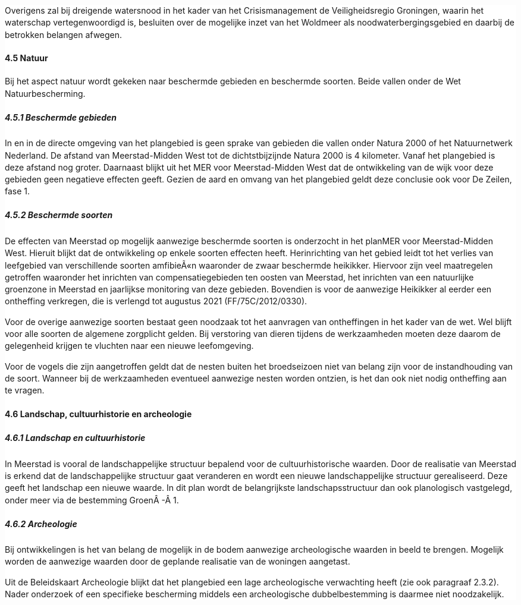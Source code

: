 Overigens zal bij dreigende watersnood in het kader van het Crisismanagement de Veiligheidsregio Groningen, waarin het waterschap vertegenwoordigd is, besluiten over de mogelijke inzet van het Woldmeer als noodwaterbergingsgebied en daarbij de betrokken belangen afwegen.

#### 4\.5 Natuur

Bij het aspect natuur wordt gekeken naar beschermde gebieden en beschermde soorten. Beide vallen onder de Wet Natuurbescherming.

##### 4\.5\.1 Beschermde gebieden

In en in de directe omgeving van het plangebied is geen sprake van gebieden die vallen onder Natura 2000 of het Natuurnetwerk Nederland. De afstand van Meerstad\-Midden West tot de dichtstbijzijnde Natura 2000 is 4 kilometer. Vanaf het plangebied is deze afstand nog groter. Daarnaast blijkt uit het MER voor Meerstad\-Midden West dat de ontwikkeling van de wijk voor deze gebieden geen negatieve effecten geeft. Gezien de aard en omvang van het plangebied geldt deze conclusie ook voor De Zeilen, fase 1\.

##### 4\.5\.2 Beschermde soorten

De effecten van Meerstad op mogelijk aanwezige beschermde soorten is onderzocht in het planMER voor Meerstad\-Midden West. Hieruit blijkt dat de ontwikkeling op enkele soorten effecten heeft. Herinrichting van het gebied leidt tot het verlies van leefgebied van verschillende soorten amfibieÃ«n waaronder de zwaar beschermde heikikker. Hiervoor zijn veel maatregelen getroffen waaronder het inrichten van compensatiegebieden ten oosten van Meerstad, het inrichten van een natuurlijke groenzone in Meerstad en jaarlijkse monitoring van deze gebieden. Bovendien is voor de aanwezige Heikikker al eerder een ontheffing verkregen, die is verlengd tot augustus 2021 (FF/75C/2012/0330\).

Voor de overige aanwezige soorten bestaat geen noodzaak tot het aanvragen van ontheffingen in het kader van de wet. Wel blijft voor alle soorten de algemene zorgplicht gelden. Bij verstoring van dieren tijdens de werkzaamheden moeten deze daarom de gelegenheid krijgen te vluchten naar een nieuwe leefomgeving.

Voor de vogels die zijn aangetroffen geldt dat de nesten buiten het broedseizoen niet van belang zijn voor de instandhouding van de soort. Wanneer bij de werkzaamheden eventueel aanwezige nesten worden ontzien, is het dan ook niet nodig ontheffing aan te vragen.

#### 4\.6 Landschap, cultuurhistorie en archeologie

##### 4\.6\.1 Landschap en cultuurhistorie

In Meerstad is vooral de landschappelijke structuur bepalend voor de cultuurhistorische waarden. Door de realisatie van Meerstad is erkend dat de landschappelijke structuur gaat veranderen en wordt een nieuwe landschappelijke structuur gerealiseerd. Deze geeft het landschap een nieuwe waarde. In dit plan wordt de belangrijkste landschapsstructuur dan ook planologisch vastgelegd, onder meer via de bestemming GroenÂ \-Â 1\.

##### 4\.6\.2 Archeologie

Bij ontwikkelingen is het van belang de mogelijk in de bodem aanwezige archeologische waarden in beeld te brengen. Mogelijk worden de aanwezige waarden door de geplande realisatie van de woningen aangetast.

Uit de Beleidskaart Archeologie blijkt dat het plangebied een lage archeologische verwachting heeft (zie ook paragraaf 2\.3\.2). Nader onderzoek of een specifieke bescherming middels een archeologische dubbelbestemming is daarmee niet noodzakelijk.
